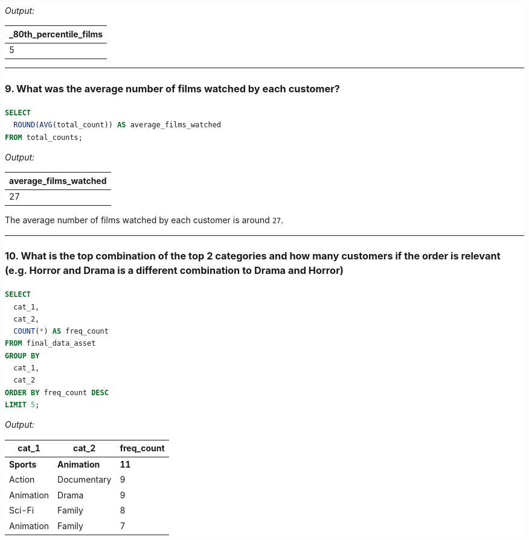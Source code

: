 *Output:*

| _80th_percentile_films |
|------------------------|
| 5                      |

<hr>

### 9. What was the average number of films watched by each customer?

```sql
SELECT
  ROUND(AVG(total_count)) AS average_films_watched
FROM total_counts;
```

*Output:*

| average_films_watched |
|-----------------------|
| 27                    |

The average number of films watched by each customer is around ```27```.

<hr>

### 10. What is the top combination of the top 2 categories and how many customers if the order is relevant (e.g. Horror and Drama is a different combination to Drama and Horror)

```sql
SELECT
  cat_1,
  cat_2,
  COUNT(*) AS freq_count
FROM final_data_asset
GROUP BY
  cat_1,
  cat_2
ORDER BY freq_count DESC
LIMIT 5;
```

*Output:*

| cat_1      | cat_2         | freq_count |
|------------|---------------|------------|
| **Sports** | **Animation** | **11**     |
| Action     | Documentary   | 9          |
| Animation  | Drama         | 9          |
| Sci-Fi     | Family        | 8          |
| Animation  | Family        | 7          |
